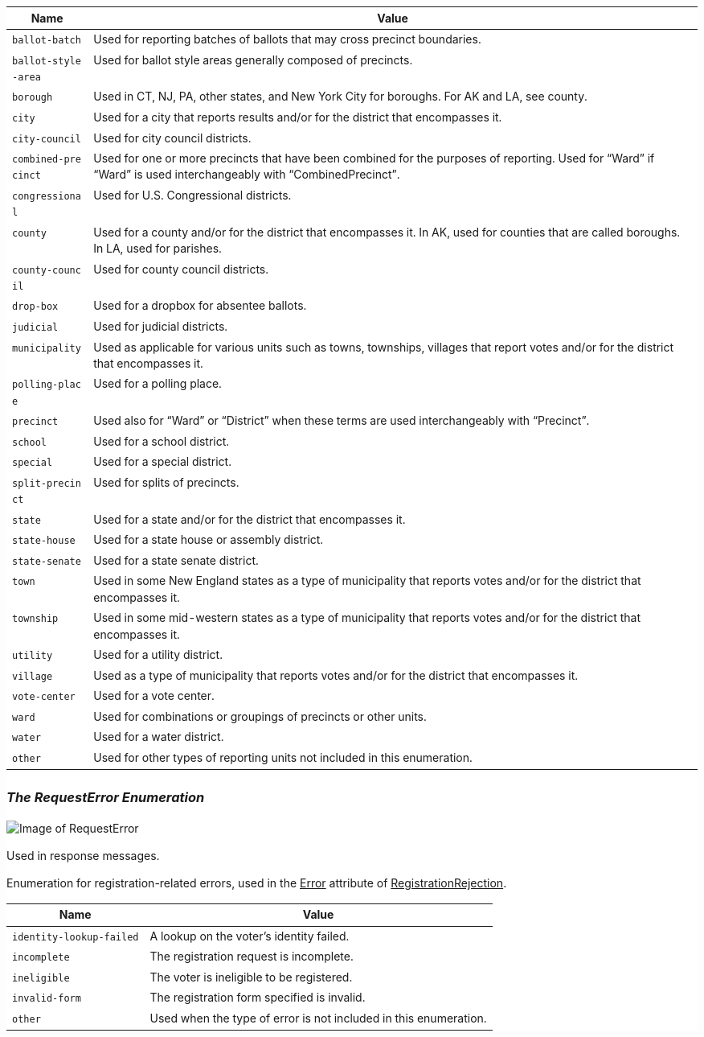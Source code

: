 
Name | Value
---- | -----
`ballot-batch`|Used for reporting batches of ballots that may cross precinct boundaries.
`ballot-style-area`|Used for ballot style areas generally composed of precincts.
`borough`|Used in CT, NJ, PA, other states, and New York City for boroughs. For AK and LA, see county.
`city`|Used for a city that reports results and/or for the district that encompasses it.
`city-council`|Used for city council districts.
`combined-precinct`|Used for one or more precincts that have been combined for the purposes of reporting. Used for “Ward” if “Ward” is used interchangeably with “CombinedPrecinct”.
`congressional`|Used for U.S. Congressional districts.
`county`|Used for a county and/or for the district that encompasses it. In AK, used for counties that are called boroughs. In LA, used for parishes.
`county-council`|Used for county council districts.
`drop-box`|Used for a dropbox for absentee ballots.
`judicial`|Used for judicial districts.
`municipality`|Used as applicable for various units such as towns, townships, villages that report votes and/or for the district that encompasses it.
`polling-place`|Used for a polling place.
`precinct`|Used also for “Ward” or “District” when these terms are used interchangeably with “Precinct”.
`school`|Used for a school district.
`special`|Used for a special district.
`split-precinct`|Used for splits of precincts.
`state`|Used for a state and/or for the district that encompasses it.
`state-house`|Used for a state house or assembly district.
`state-senate`|Used for a state senate district.
`town`|Used in some New England states as a type of municipality that reports votes and/or for the district that encompasses it.
`township`|Used in some mid-western states as a type of municipality that reports votes and/or for the district that encompasses it.
`utility`|Used for a utility district.
`village`|Used as a type of municipality that reports votes and/or for the district that encompasses it.
`vote-center`|Used for a vote center.
`ward`|Used for combinations or groupings of precincts or other units.
`water`|Used for a water district.
`other`|Used for other types of reporting units not included in this enumeration.

### <a name="_18_0_2_6340208_1455907053343_466207_4600"></a>*The **RequestError** Enumeration*

![Image of RequestError](VRI_UML_Documentation_files/_18_0_2_6340208_1455907053346_215454_4601.png)

Used in response messages.

Enumeration for registration-related errors, used in the [Error](#_18_0_2_6340208_1455907039816_598163_4597) attribute of [RegistrationRejection](#_18_0_2_6340208_1458226815148_390496_4430).


Name | Value
---- | -----
`identity-lookup-failed`|A lookup on the voter’s identity failed.
`incomplete`|The registration request is incomplete.
`ineligible`|The voter is ineligible to be registered.
`invalid-form`|The registration form specified is invalid.
`other`|Used when the type of error is not included in this enumeration.
